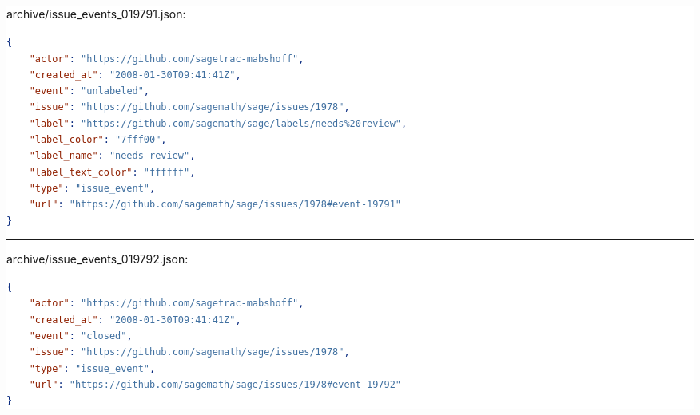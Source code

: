 
archive/issue_events_019791.json:
```json
{
    "actor": "https://github.com/sagetrac-mabshoff",
    "created_at": "2008-01-30T09:41:41Z",
    "event": "unlabeled",
    "issue": "https://github.com/sagemath/sage/issues/1978",
    "label": "https://github.com/sagemath/sage/labels/needs%20review",
    "label_color": "7fff00",
    "label_name": "needs review",
    "label_text_color": "ffffff",
    "type": "issue_event",
    "url": "https://github.com/sagemath/sage/issues/1978#event-19791"
}
```



---

archive/issue_events_019792.json:
```json
{
    "actor": "https://github.com/sagetrac-mabshoff",
    "created_at": "2008-01-30T09:41:41Z",
    "event": "closed",
    "issue": "https://github.com/sagemath/sage/issues/1978",
    "type": "issue_event",
    "url": "https://github.com/sagemath/sage/issues/1978#event-19792"
}
```
